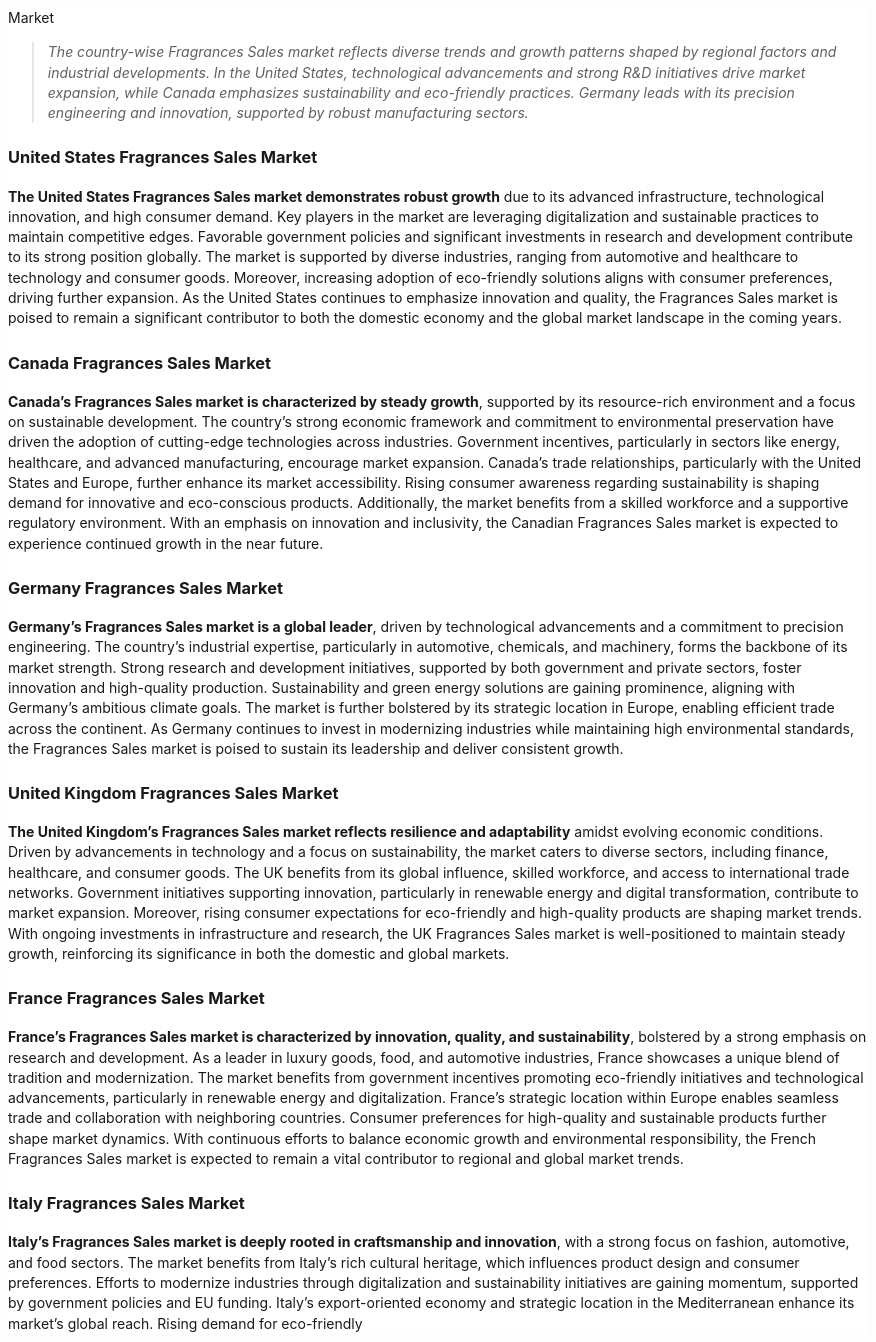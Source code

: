 Market<br /></span></h1><blockquote><p><em><span class="">The country-wise Fragrances Sales market reflects diverse trends and growth patterns shaped by regional factors and industrial developments. In the United States, technological advancements and strong R&amp;D initiatives drive market expansion, while Canada emphasizes sustainability and eco-friendly practices. Germany leads with its precision engineering and innovation, supported by robust manufacturing sectors.</span></em></p></blockquote><h3><strong>United States Fragrances Sales Market</strong></h3><p><strong>The United States Fragrances Sales market demonstrates robust growth</strong> due to its advanced infrastructure, technological innovation, and high consumer demand. Key players in the market are leveraging digitalization and sustainable practices to maintain competitive edges. Favorable government policies and significant investments in research and development contribute to its strong position globally. The market is supported by diverse industries, ranging from automotive and healthcare to technology and consumer goods. Moreover, increasing adoption of eco-friendly solutions aligns with consumer preferences, driving further expansion. As the United States continues to emphasize innovation and quality, the Fragrances Sales market is poised to remain a significant contributor to both the domestic economy and the global market landscape in the coming years.</p><h3><strong>Canada Fragrances Sales Market</strong></h3><p><strong>Canada&rsquo;s Fragrances Sales market is characterized by steady growth</strong>, supported by its resource-rich environment and a focus on sustainable development. The country&rsquo;s strong economic framework and commitment to environmental preservation have driven the adoption of cutting-edge technologies across industries. Government incentives, particularly in sectors like energy, healthcare, and advanced manufacturing, encourage market expansion. Canada&rsquo;s trade relationships, particularly with the United States and Europe, further enhance its market accessibility. Rising consumer awareness regarding sustainability is shaping demand for innovative and eco-conscious products. Additionally, the market benefits from a skilled workforce and a supportive regulatory environment. With an emphasis on innovation and inclusivity, the Canadian Fragrances Sales market is expected to experience continued growth in the near future.</p><h3><strong>Germany Fragrances Sales Market</strong></h3><p><strong>Germany&rsquo;s Fragrances Sales market is a global leader</strong>, driven by technological advancements and a commitment to precision engineering. The country&rsquo;s industrial expertise, particularly in automotive, chemicals, and machinery, forms the backbone of its market strength. Strong research and development initiatives, supported by both government and private sectors, foster innovation and high-quality production. Sustainability and green energy solutions are gaining prominence, aligning with Germany&rsquo;s ambitious climate goals. The market is further bolstered by its strategic location in Europe, enabling efficient trade across the continent. As Germany continues to invest in modernizing industries while maintaining high environmental standards, the Fragrances Sales market is poised to sustain its leadership and deliver consistent growth.</p><h3><strong>United Kingdom Fragrances Sales Market</strong></h3><p><strong>The United Kingdom&rsquo;s Fragrances Sales market reflects resilience and adaptability</strong> amidst evolving economic conditions. Driven by advancements in technology and a focus on sustainability, the market caters to diverse sectors, including finance, healthcare, and consumer goods. The UK benefits from its global influence, skilled workforce, and access to international trade networks. Government initiatives supporting innovation, particularly in renewable energy and digital transformation, contribute to market expansion. Moreover, rising consumer expectations for eco-friendly and high-quality products are shaping market trends. With ongoing investments in infrastructure and research, the UK Fragrances Sales market is well-positioned to maintain steady growth, reinforcing its significance in both the domestic and global markets.</p><h3><strong>France Fragrances Sales Market</strong></h3><p><strong>France&rsquo;s Fragrances Sales market is characterized by innovation, quality, and sustainability</strong>, bolstered by a strong emphasis on research and development. As a leader in luxury goods, food, and automotive industries, France showcases a unique blend of tradition and modernization. The market benefits from government incentives promoting eco-friendly initiatives and technological advancements, particularly in renewable energy and digitalization. France&rsquo;s strategic location within Europe enables seamless trade and collaboration with neighboring countries. Consumer preferences for high-quality and sustainable products further shape market dynamics. With continuous efforts to balance economic growth and environmental responsibility, the French Fragrances Sales market is expected to remain a vital contributor to regional and global market trends.</p><h3><strong>Italy Fragrances Sales Market</strong></h3><p><strong>Italy&rsquo;s Fragrances Sales market is deeply rooted in craftsmanship and innovation</strong>, with a strong focus on fashion, automotive, and food sectors. The market benefits from Italy&rsquo;s rich cultural heritage, which influences product design and consumer preferences. Efforts to modernize industries through digitalization and sustainability initiatives are gaining momentum, supported by government policies and EU funding. Italy&rsquo;s export-oriented economy and strategic location in the Mediterranean enhance its market&rsquo;s global reach. Rising demand for eco-friendly
